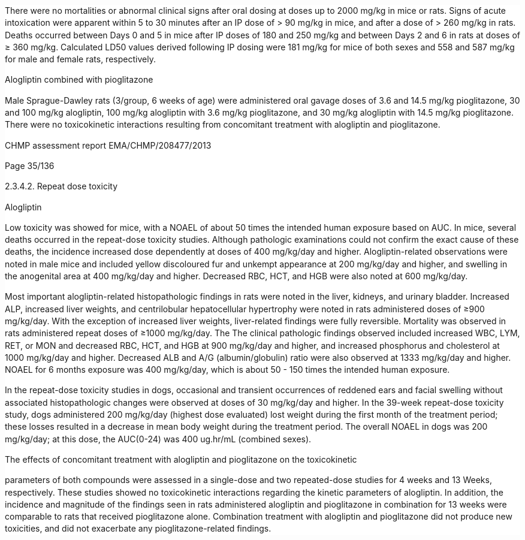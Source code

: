 There were no mortalities or abnormal clinical signs after oral dosing at doses up to 2000 mg/kg in mice or rats. Signs of acute intoxication were apparent within 5 to 30 minutes after an IP dose of > 90 mg/kg in mice, and after a dose of > 260 mg/kg in rats. Deaths occurred between Days 0 and 5 in mice after IP doses of 180 and 250 mg/kg and between Days 2 and 6 in rats at doses of ≥ 360 mg/kg. Calculated LD50 values derived following IP dosing were 181 mg/kg for mice of both sexes and 558 and 587 mg/kg for male and female rats, respectively.

Alogliptin combined with pioglitazone

Male Sprague-Dawley rats (3/group, 6 weeks of age) were administered oral gavage doses of 3.6 and 14.5 mg/kg pioglitazone, 30 and 100 mg/kg alogliptin, 100 mg/kg alogliptin with 3.6 mg/kg pioglitazone, and 30 mg/kg alogliptin with 14.5 mg/kg pioglitazone. There were no toxicokinetic interactions resulting from concomitant treatment with alogliptin and pioglitazone.

CHMP assessment report EMA/CHMP/208477/2013

Page 35/136

2.3.4.2. Repeat dose toxicity

Alogliptin

Low toxicity was showed for mice, with a NOAEL of about 50 times the intended human exposure based on AUC. In mice, several deaths occurred in the repeat-dose toxicity studies. Although pathologic examinations could not confirm the exact cause of these deaths, the incidence increased dose dependently at doses of 400 mg/kg/day and higher. Alogliptin-related observations were noted in male mice and included yellow discoloured fur and unkempt appearance at 200 mg/kg/day and higher, and swelling in the anogenital area at 400 mg/kg/day and higher. Decreased RBC, HCT, and HGB were also noted at 600 mg/kg/day.

Most important alogliptin-related histopathologic findings in rats were noted in the liver, kidneys, and urinary bladder. Increased ALP, increased liver weights, and centrilobular hepatocellular hypertrophy were noted in rats administered doses of ≥900 mg/kg/day. With the exception of increased liver weights, liver-related findings were fully reversible. Mortality was observed in rats administered repeat doses of ≥1000 mg/kg/day. The The clinical pathologic findings observed included increased WBC, LYM, RET, or MON and decreased RBC, HCT, and HGB at 900 mg/kg/day and higher, and increased phosphorus and cholesterol at 1000 mg/kg/day and higher. Decreased ALB and A/G (albumin/globulin) ratio were also observed at 1333 mg/kg/day and higher. NOAEL for 6 months exposure was 400 mg/kg/day, which is about 50 - 150 times the intended human exposure.

In the repeat-dose toxicity studies in dogs, occasional and transient occurrences of reddened ears and facial swelling without associated histopathologic changes were observed at doses of 30 mg/kg/day and higher. In the 39-week repeat-dose toxicity study, dogs administered 200 mg/kg/day (highest dose evaluated) lost weight during the first month of the treatment period; these losses resulted in a decrease in mean body weight during the treatment period. The overall NOAEL in dogs was 200 mg/kg/day; at this dose, the AUC(0-24) was 400 ug.hr/mL (combined sexes).

The effects of concomitant treatment with alogliptin and pioglitazone on the toxicokinetic

parameters of both compounds were assessed in a single-dose and two repeated-dose studies for 4 weeks and 13 Weeks, respectively. These studies showed no toxicokinetic interactions regarding the kinetic parameters of alogliptin. In addition, the incidence and magnitude of the findings seen in rats administered alogliptin and pioglitazone in combination for 13 weeks were comparable to rats that received pioglitazone alone. Combination treatment with alogliptin and pioglitazone did not produce new toxicities, and did not exacerbate any pioglitazone-related findings.
